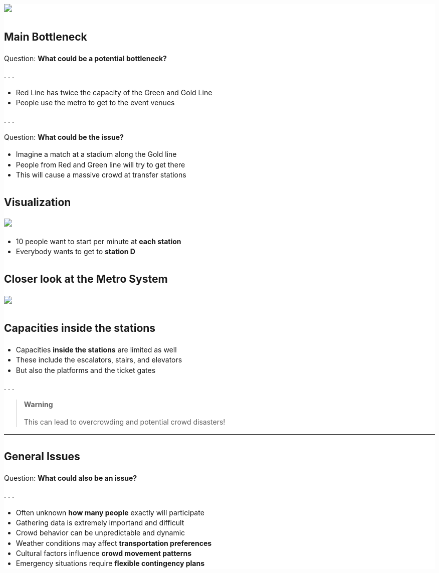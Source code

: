 <img src="images/ao_metro-metro.svg" data-fig-align="center" />

## Main Bottleneck

<span class="question">Question:</span> **What could be a potential bottleneck?**

. . .

-   Red Line has twice the capacity of the Green and Gold Line
-   People use the metro to get to the event venues

. . .

<span class="question">Question:</span> **What could be the issue?**

-   Imagine a match at a stadium along the Gold line
-   People from Red and Green line will try to get there
-   This will cause a <span class="highlight">massive crowd at transfer stations</span>

## Visualization

<img src="images/ao_metro-overcrowded.svg" data-fig-align="center" />

-   10 people want to start per minute at **each station**
-   Everybody wants to get to **station D**

## Closer look at the Metro System

<img src="images/ao_metro-zoom.svg" data-fig-align="center" />

## Capacities inside the stations

-   Capacities **inside the stations** are limited as well
-   These include the escalators, stairs, and elevators
-   But also the platforms and the ticket gates

. . .

> **Warning**
>
> This can lead to <span class="highlight">overcrowding and potential crowd disasters!</span>

------------------------------------------------------------------------

## General Issues

<span class="question">Question:</span> **What could also be an issue?**

. . .

-   Often unknown **how many people** exactly will participate
-   Gathering data is <span class="highlight">extremely importand and difficult</span>
-   Crowd behavior can be <span class="highlight">unpredictable and dynamic</span>
-   Weather conditions may affect **transportation preferences**
-   Cultural factors influence **crowd movement patterns**
-   Emergency situations require **flexible contingency plans**
